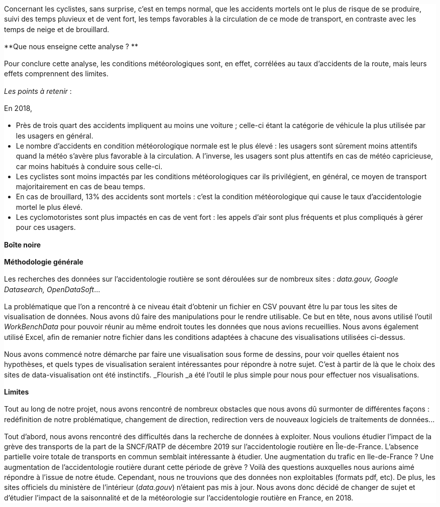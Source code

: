 Concernant les cyclistes, sans surprise, c’est en temps normal, que les accidents mortels ont le plus de risque de se produire, suivi des temps pluvieux et de vent fort, les temps favorables à la circulation de ce mode de transport, en contraste avec les temps de neige et de brouillard. 

**Que nous enseigne cette analyse ? **

Pour conclure cette analyse, les conditions météorologiques sont, en effet, corrélées au taux d’accidents de la route, mais leurs effets comprennent des limites. 

_Les points à retenir_ : 

En 2018,



*   Près de trois quart des accidents impliquent au moins une voiture ; celle-ci étant la catégorie de véhicule la plus utilisée par les usagers en général.
*   Le nombre d’accidents en condition météorologique normale est le plus élevé : les usagers sont sûrement moins attentifs quand la météo s’avère plus favorable à la circulation. A l’inverse, les usagers sont plus attentifs en cas de météo capricieuse, car moins habitués à conduire sous celle-ci. 
*   Les cyclistes sont moins impactés par les conditions météorologiques car ils privilégient, en général, ce moyen de transport majoritairement en cas de beau temps. 
*   En cas de brouillard, 13% des accidents sont mortels : c’est la condition météorologique qui cause le taux d’accidentologie mortel le plus élevé. 
*   Les cyclomotoristes sont plus impactés en cas de vent fort : les appels d’air sont plus fréquents et plus compliqués à gérer pour ces usagers. 

**Boîte noire**

**Méthodologie générale**

Les recherches des données sur l’accidentologie routière se sont déroulées sur de nombreux sites : _data.gouv, Google Datasearch, OpenDataSoft_…

La problématique que l’on a rencontré à ce niveau était d’obtenir un fichier en CSV pouvant être lu par tous les sites de visualisation de données. Nous avons dû faire des manipulations pour le rendre utilisable. Ce but en tête, nous avons utilisé l’outil _WorkBenchData_ pour pouvoir réunir au même endroit toutes les données que nous avions recueillies. Nous avons également utilisé Excel, afin de remanier notre fichier dans les conditions adaptées à chacune des visualisations utilisées ci-dessus. 

Nous avons commencé notre démarche par faire une visualisation sous forme de dessins, pour voir quelles étaient nos hypothèses, et quels types de visualisation seraient intéressantes pour répondre à notre sujet. C’est à partir de là que le choix des sites de data-visualisation ont été instinctifs. _Flourish _a été l’outil le plus simple pour nous pour effectuer nos visualisations. 

**Limites**

Tout au long de notre projet, nous avons rencontré de nombreux obstacles que nous avons dû surmonter de différentes façons : redéfinition de notre problématique, changement de direction, redirection vers de nouveaux logiciels de traitements de données...

Tout d’abord, nous avons rencontré des difficultés dans la recherche de données à exploiter. Nous voulions étudier l’impact de la grève des transports de la part de la SNCF/RATP de décembre 2019 sur l’accidentologie routière en Île-de-France. L’absence partielle voire totale de transports en commun semblait intéressante à étudier. Une augmentation du trafic en Ile-de-France ? Une augmentation de l’accidentologie routière durant cette période de grève ? Voilà des questions auxquelles nous aurions aimé répondre à l’issue de notre étude. Cependant, nous ne trouvions que des données non exploitables (formats pdf, etc). De plus, les sites officiels du ministère de l’intérieur (_data.gouv_) n’étaient pas mis à jour. Nous avons donc décidé de changer de sujet et d’étudier l’impact de la saisonnalité et de la météorologie sur l’accidentologie routière en France, en 2018.
